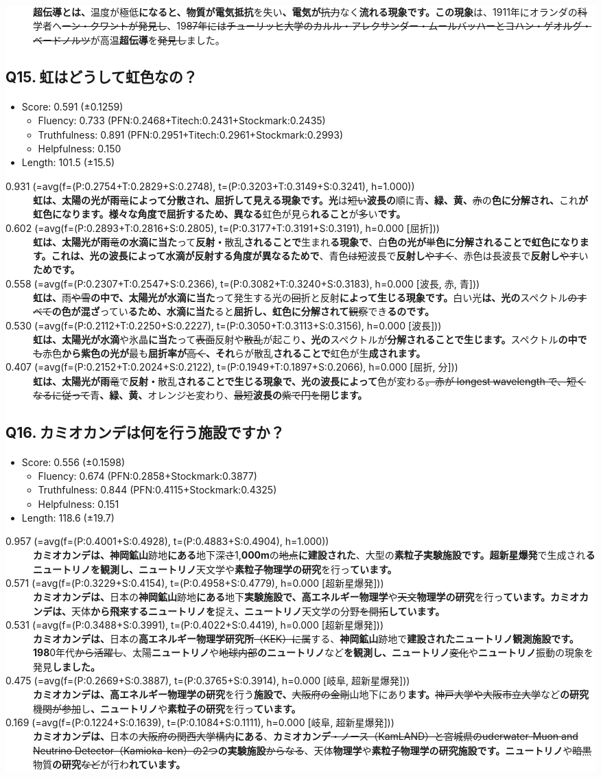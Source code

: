 <dd><b>超伝導とは、</b>温度が極低<b>になると、物質が電気抵抗</b>を失い<b>、電気が</b><s>抗力</s>なく<b>流れる現象です。この現象</b>は、1911年にオランダの<s>科</s>学者ヘ<s>ーン・クワントが発見し</s>、19<s>87年にはチューリッヒ大学のカルル・アレクサンダー・ムールバッハーとヨハン・ゲオルグ・ベードノルツ</s>が高温<b>超伝導</b>を<s>発見し</s>ました。</dd>
</dl>

## <a name="Q15"></a>Q15. 虹はどうして虹色なの？

- Score: 0.591 (±0.1259)
  - Fluency: 0.733 (PFN:0.2468+Titech:0.2431+Stockmark:0.2435)
  - Truthfulness: 0.891 (PFN:0.2951+Titech:0.2961+Stockmark:0.2993)
  - Helpfulness: 0.150
- Length: 101.5 (±15.5)

<dl>
<dt>0.931 (=avg(f=(P:0.2754+T:0.2829+S:0.2748), t=(P:0.3203+T:0.3149+S:0.3241), h=1.000))</dt>
<dd><b>虹は、太陽の光が雨</b><s>竜</s><b>によって分散され、屈折して見える現象です。光</b>は<s>短い</s><b>波長の</b>順に青<b>、緑、黄、</b><s>赤</s>の<b>色に分解され、</b>これ<b>が虹色になります。様々な角度で屈折するため、異なる</b>虹色が見ら<b>れること</b>が<s>多</s>い<b>です。</b></dd>
<dt>0.602 (=avg(f=(P:0.2893+T:0.2816+S:0.2805), t=(P:0.3177+T:0.3191+S:0.3191), h=0.000 [屈折]))</dt>
<dd><b>虹は、太陽光が雨</b><s>竜</s><b>の水滴に当た</b>って<b>反射・</b>散乱<b>されることで</b>生まれ<b>る現象で</b>、白<b>色の光が</b><s>単</s><b>色に分解されることで虹色になります。これは、光の波長によって水滴が反射する角度が異なるためで</b>、青色<s>は短</s>波長で<b>反射し</b><s>やすく</s>、赤色は<s>長</s>波長で<b>反射し</b><s>やす</s>い<b>ためです。</b></dd>
<dt>0.558 (=avg(f=(P:0.2307+T:0.2547+S:0.2366), t=(P:0.3082+T:0.3240+S:0.3183), h=0.000 [波長, 赤, 青]))</dt>
<dd><b>虹は、</b>雨<s>や雪</s><b>の中で、太陽光が水滴に当た</b>って発生する光の<s>回</s>折と反射<b>によって生じる現象です。</b>白い光<b>は、光の</b>スペクトル<s>のすべて</s><b>の色が混ざ</b>ってい<b>るため、水滴に当た</b>ると<b>屈折し、虹色に分解されて</b><s>観察</s>でき<b>るのです。</b></dd>
<dt>0.530 (=avg(f=(P:0.2112+T:0.2250+S:0.2227), t=(P:0.3050+T:0.3113+S:0.3156), h=0.000 [波長]))</dt>
<dd><b>虹は、太陽光が水滴</b>や氷晶<b>に当た</b>って<s>表面</s>反射や<s>散乱</s>が起こり<b>、光の</b>スペクトルが<b>分解されることで生じます。</b>スペクトル<b>の中で</b><s>も</s>赤色<b>から紫色の光が</b>最も<b>屈折率が</b><s>高く</s><b>、それ</b>らが散乱<b>されることで</b>虹色が生<b>成されます。</b></dd>
<dt>0.407 (=avg(f=(P:0.2152+T:0.2024+S:0.2122), t=(P:0.1949+T:0.1897+S:0.2066), h=0.000 [屈折, 分]))</dt>
<dd><b>虹は、太陽光が雨</b><s>竜</s>で<b>反射・</b>散乱<b>されることで生じる現象で、光の波長によって</b>色が変わる<s>。赤が longest wavelength で、短くなるに従って</s>青<b>、緑、黄、</b>オレンジ<s>と</s>変わり、<s>最短</s><b>波長の</b><s>紫で円を閉</s><b>じます。</b></dd>
</dl>

## <a name="Q16"></a>Q16. カミオカンデは何を行う施設ですか？

- Score: 0.556 (±0.1598)
  - Fluency: 0.674 (PFN:0.2858+Stockmark:0.3877)
  - Truthfulness: 0.844 (PFN:0.4115+Stockmark:0.4325)
  - Helpfulness: 0.151
- Length: 118.6 (±19.7)

<dl>
<dt>0.957 (=avg(f=(P:0.4001+S:0.4928), t=(P:0.4883+S:0.4904), h=1.000))</dt>
<dd><b>カミオカンデは、神岡鉱山</b>跡地<b>にある</b>地下深<s>さ</s>1,<b>000m</b>の<s>地点</s><b>に建設された</b>、大型の<b>素粒子実験施設です。超新星爆発</b>で生成され<b>るニュートリノを観測し、ニュートリノ</b>天文学や<b>素粒子物理学の研究</b>を行っ<b>ています。</b></dd>
<dt>0.571 (=avg(f=(P:0.3229+S:0.4154), t=(P:0.4958+S:0.4779), h=0.000 [超新星爆発]))</dt>
<dd><b>カミオカンデは、</b>日本の<b>神岡鉱山</b>跡地<b>にある</b>地下<b>実験施設で、高エネルギー物理学</b>や<s>天文</s><b>物理学の研究</b>を行っ<b>ています。カミオカンデは、</b>天体<b>から飛来するニュートリノを</b>捉え<b>、ニュートリノ</b>天文学の分野<s>を開拓</s><b>しています。</b></dd>
<dt>0.531 (=avg(f=(P:0.3488+S:0.3991), t=(P:0.4022+S:0.4419), h=0.000 [超新星爆発]))</dt>
<dd><b>カミオカンデは、</b>日本の<b>高エネルギー物理学研究所</b><s>（KEK）に属</s>する、<b>神岡鉱山</b>跡地で<b>建設されたニュートリノ観測施設です。198</b>0年代<s>から活躍し</s>、太陽<b>ニュートリノ</b>や<s>地球内部</s><b>のニュートリノ</b>など<b>を観測し、ニュートリノ</b><s>変化</s>や<b>ニュートリノ</b>振動の現象を発見<b>しました。</b></dd>
<dt>0.475 (=avg(f=(P:0.2669+S:0.3887), t=(P:0.3765+S:0.3914), h=0.000 [岐阜, 超新星爆発]))</dt>
<dd><b>カミオカンデは、高エネルギー物理学の研究</b>を行う<b>施設で、</b><s>大阪府の金剛</s>山地下にあり<b>ます。</b><s>神戸大学や大阪市立大学</s>など<b>の研究</b>機<s>関が参加</s>し<b>、ニュートリノ</b>や<b>素粒子の研究</b>を行っ<b>ています。</b></dd>
<dt>0.169 (=avg(f=(P:0.1224+S:0.1639), t=(P:0.1084+S:0.1111), h=0.000 [岐阜, 超新星爆発]))</dt>
<dd><b>カミオカンデは、</b>日本の<s>大阪府の関西大学構内</s><b>にある</b>、<b>カミオカンデ</b><s>・ノース（KamLAND）と宮城県のuderwater&#45;Muon and Neutrino Detector（Kamioka&#45;ken）の2つ</s><b>の実験施設</b><s>からなる</s>、天体<b>物理学</b>や<b>素粒子物理学の研究施設です。ニュートリノ</b>や<s>暗黒</s>物質<b>の研究</b><s>など</s>が行わ<b>れています。</b></dd>
</dl>
